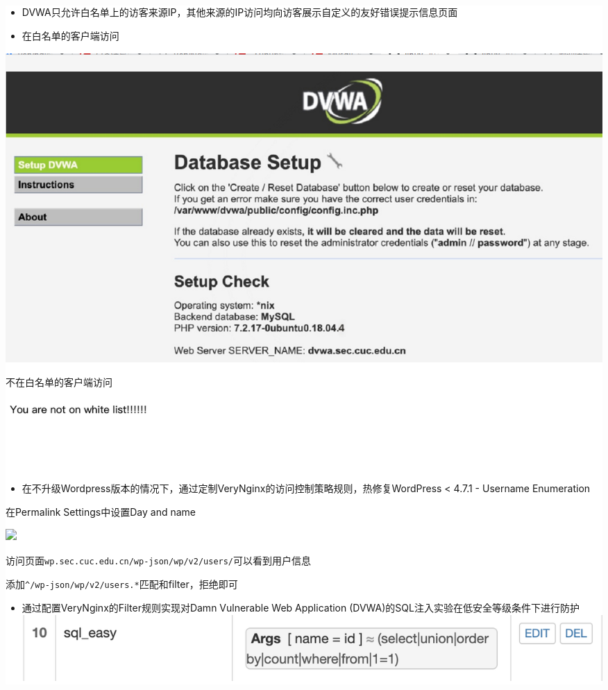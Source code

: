
  - DVWA只允许白名单上的访客来源IP，其他来源的IP访问均向访客展示自定义的友好错误提示信息页面


   - 在白名单的客户端访问

![](images/WhiteList.png)

不在白名单的客户端访问

![](images/UnWhiteList.png)


  - 在不升级Wordpress版本的情况下，通过定制VeryNginx的访问控制策略规则，热修复WordPress < 4.7.1 - Username Enumeration

   在Permalink Settings中设置Day and name

![](images/day_name.png)

访问页面`wp.sec.cuc.edu.cn/wp-json/wp/v2/users/`可以看到用户信息

添加`^/wp-json/wp/v2/users.*`匹配和filter，拒绝即可


  - 通过配置VeryNginx的Filter规则实现对Damn Vulnerable Web Application (DVWA)的SQL注入实验在低安全等级条件下进行防护
![](images/sql_easy.png)
